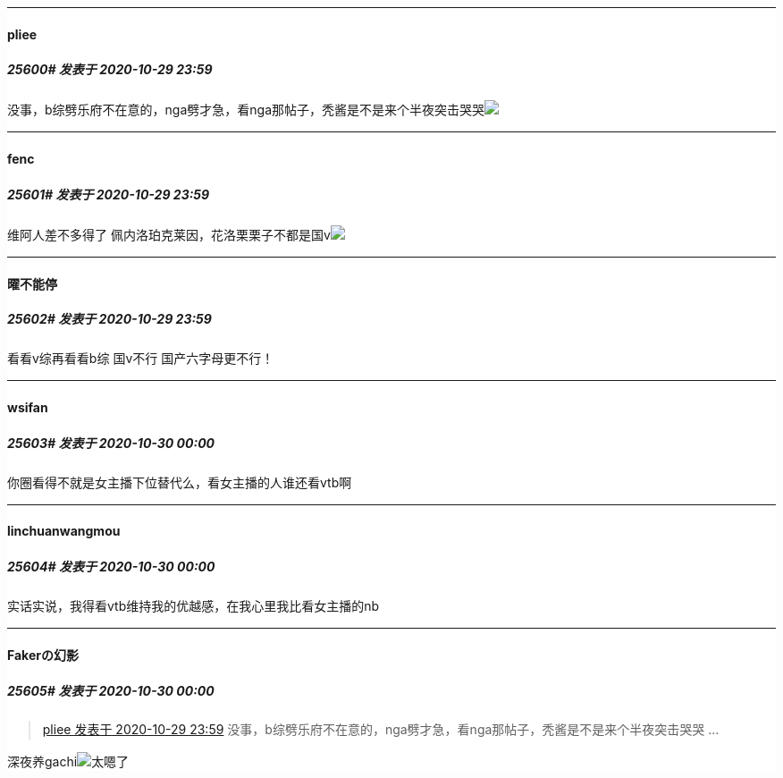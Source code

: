 
-----

####  pliee  
##### 25600#       发表于 2020-10-29 23:59


没事，b综劈乐府不在意的，nga劈才急，看nga那帖子，秃酱是不是来个半夜突击哭哭<img src="https://static.saraba1st.com/image/smiley/face2017/067.png" referrerpolicy="no-referrer">


-----

####  fenc  
##### 25601#       发表于 2020-10-29 23:59


维阿人差不多得了
佩内洛珀克莱因，花洛栗栗子不都是国v<img src="https://static.saraba1st.com/image/smiley/face2017/004.gif" referrerpolicy="no-referrer">


-----

####  曜不能停  
##### 25602#       发表于 2020-10-29 23:59


看看v综再看看b综
国v不行
国产六字母更不行！


-----

####  wsifan  
##### 25603#       发表于 2020-10-30 00:00


你圈看得不就是女主播下位替代么，看女主播的人谁还看vtb啊


-----

####  linchuanwangmou  
##### 25604#       发表于 2020-10-30 00:00


实话实说，我得看vtb维持我的优越感，在我心里我比看女主播的nb


-----

####  Fakerの幻影  
##### 25605#       发表于 2020-10-30 00:00


<blockquote><a href="httphttps://bbs.saraba1st.com/2b/forum.php?mod=redirect&amp;goto=findpost&amp;pid=49223470&amp;ptid=1963398" target="_blank">pliee 发表于 2020-10-29 23:59</a>
没事，b综劈乐府不在意的，nga劈才急，看nga那帖子，秃酱是不是来个半夜突击哭哭 ...</blockquote>
深夜养gachi<img src="https://static.saraba1st.com/image/smiley/face2017/067.png" referrerpolicy="no-referrer">太嗯了
